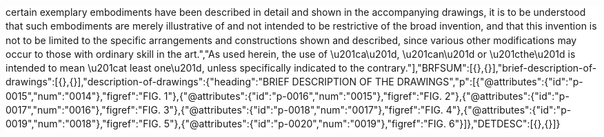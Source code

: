 certain exemplary embodiments have been described in detail and shown in the accompanying drawings, it is to be understood that such embodiments are merely illustrative of and not intended to be restrictive of the broad invention, and that this invention is not to be limited to the specific arrangements and constructions shown and described, since various other modifications may occur to those with ordinary skill in the art.","As used herein, the use of \u201ca\u201d, \u201can\u201d or \u201cthe\u201d is intended to mean \u201cat least one\u201d, unless specifically indicated to the contrary."],"BRFSUM":[{},{}],"brief-description-of-drawings":[{},{}],"description-of-drawings":{"heading":"BRIEF DESCRIPTION OF THE DRAWINGS","p":[{"@attributes":{"id":"p-0015","num":"0014"},"figref":"FIG. 1"},{"@attributes":{"id":"p-0016","num":"0015"},"figref":"FIG. 2"},{"@attributes":{"id":"p-0017","num":"0016"},"figref":"FIG. 3"},{"@attributes":{"id":"p-0018","num":"0017"},"figref":"FIG. 4"},{"@attributes":{"id":"p-0019","num":"0018"},"figref":"FIG. 5"},{"@attributes":{"id":"p-0020","num":"0019"},"figref":"FIG. 6"}]},"DETDESC":[{},{}]}
